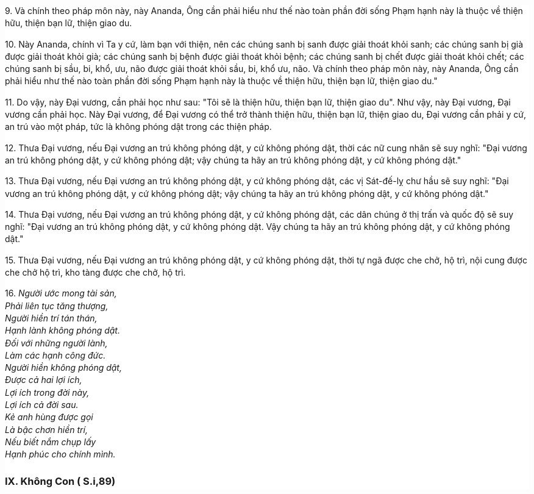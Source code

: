 9\. Và chính theo pháp môn này, này Ananda, Ông cần phải hiểu như thế nào toàn phần đời sống Phạm
hạnh này là thuộc về thiện hữu, thiện bạn lữ, thiện giao du.

10\. Này Ananda, chính vì Ta y cứ, làm bạn với thiện, nên các chúng sanh bị sanh được giải thoát khỏi
sanh; các chúng sanh bị già được giải thoát khỏi già; các chúng sanh bị bệnh được giải thoát khỏi bệnh;
các chúng sanh bị chết được giải thoát khỏi chết; các chúng sanh bị sầu, bi, khổ, ưu, não được giải thoát
khỏi sầu, bi, khổ ưu, não. Và chính theo pháp môn này, này Ananda, Ông cần phải hiểu như thế nào toàn
phần đời sống Phạm hạnh này là thuộc về thiện hữu, thiện bạn lữ, thiện giao du."

11\. Do vậy, này Ðại vương, cần phải học như sau: "Tôi sẽ là thiện hữu, thiện bạn lữ, thiện giao du". Như
vậy, này Ðại vương, Ðại vương cần phải học. Này Ðại vương, để Ðại vương có thể trở thành thiện hữu,
thiện bạn lữ, thiện giao du, Ðại vương cần phải y cứ, an trú vào một pháp, tức là không phóng dật trong
các thiện pháp.

12\. Thưa Ðại vương, nếu Ðại vương an trú không phóng dật, y cứ không phóng dật, thời các nữ cung
nhân sẽ suy nghĩ: "Ðại vương an trú không phóng dật, y cứ không phóng dật; vậy chúng ta hãy an trú
không phóng dật, y cứ không phóng dật."

13\. Thưa Ðại vương, nếu Ðại vương an trú không phóng dật, y cứ không phóng dật, các vị Sát-đế-lỵ chư
hầu sẽ suy nghĩ: "Ðại vương an trú không phóng dật, y cứ không phóng dật; vậy chúng ta hãy an trú
không phóng dật, y cứ không phóng dật."

14\. Thưa Ðại vương, nếu Ðại vương an trú không phóng dật, y cứ không phóng dật, các dân chúng ở thị
trấn và quốc độ sẽ suy nghĩ: "Ðại vương an trú không phóng dật, y cứ không phóng dật. Vậy chúng ta
hãy an trú không phóng dật, y cứ không phóng dật."

15\. Thưa Ðại vương, nếu Ðại vương an trú không phóng dật, y cứ không phóng dật, thời tự ngã được
che chở, hộ trì, nội cung được che chở hộ trì, kho tàng được che chở, hộ trì.

16\.
_Người ước mong tài sản,_\
_Phải liên tục tăng thượng,_\
_Người hiền trí tán thán,_\
_Hạnh lành không phóng dật._\
_Ðối với những người lành,_\
_Làm các hạnh công đức._\
_Người hiền không phóng dật,_\
_Ðược cả hai lợi ích,_\
_Lợi ích trong đời này,_\
_Lợi ích cả đời sau._\
_Kẻ anh hùng được gọi_\
_Là bậc chơn hiền trí,_\
_Nếu biết nắm chụp lấy_\
_Hạnh phúc cho chính mình._


### IX. Không Con ( S.i,89)
